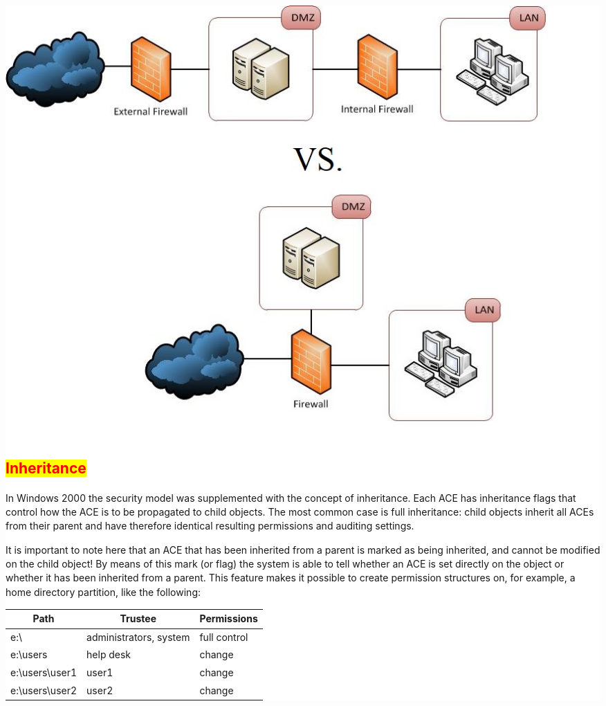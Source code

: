 ![](<../../../.gitbook/assets/image (60).png>)

## <mark style="color:red;">Inheritance</mark>

In Windows 2000 the security model was supplemented with the concept of inheritance. Each ACE has inheritance flags that control how the ACE is to be propagated to child objects. The most common case is full inheritance: child objects inherit all ACEs from their parent and have therefore identical resulting permissions and auditing settings.

It is important to note here that an ACE that has been inherited from a parent is marked as being inherited, and cannot be modified on the child object! By means of this mark (or flag) the system is able to tell whether an ACE is set directly on the object or whether it has been inherited from a parent. This feature makes it possible to create permission structures on, for example, a home directory partition, like the following:

| Path           | Trustee                | Permissions  |
| -------------- | ---------------------- | ------------ |
| e:\\           | administrators, system | full control |
| e:\users       | help desk              | change       |
| e:\users\user1 | user1                  | change       |
| e:\users\user2 | user2                  | change       |
